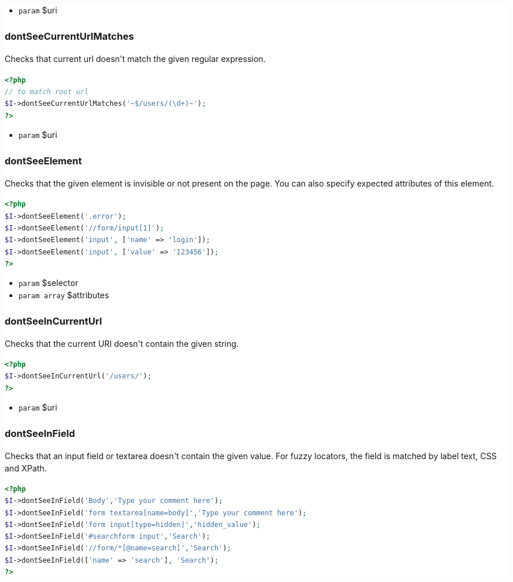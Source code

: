  * `param` $uri


### dontSeeCurrentUrlMatches
 
Checks that current url doesn't match the given regular expression.

``` php
<?php
// to match root url
$I->dontSeeCurrentUrlMatches('~$/users/(\d+)~');
?>
```

 * `param` $uri


### dontSeeElement
 
Checks that the given element is invisible or not present on the page.
You can also specify expected attributes of this element.

``` php
<?php
$I->dontSeeElement('.error');
$I->dontSeeElement('//form/input[1]');
$I->dontSeeElement('input', ['name' => 'login']);
$I->dontSeeElement('input', ['value' => '123456']);
?>
```

 * `param` $selector
 * `param array` $attributes


### dontSeeInCurrentUrl
 
Checks that the current URI doesn't contain the given string.

``` php
<?php
$I->dontSeeInCurrentUrl('/users/');
?>
```

 * `param` $uri


### dontSeeInField
 
Checks that an input field or textarea doesn't contain the given value.
For fuzzy locators, the field is matched by label text, CSS and XPath.

``` php
<?php
$I->dontSeeInField('Body','Type your comment here');
$I->dontSeeInField('form textarea[name=body]','Type your comment here');
$I->dontSeeInField('form input[type=hidden]','hidden_value');
$I->dontSeeInField('#searchform input','Search');
$I->dontSeeInField('//form/*[@name=search]','Search');
$I->dontSeeInField(['name' => 'search'], 'Search');
?>
```
